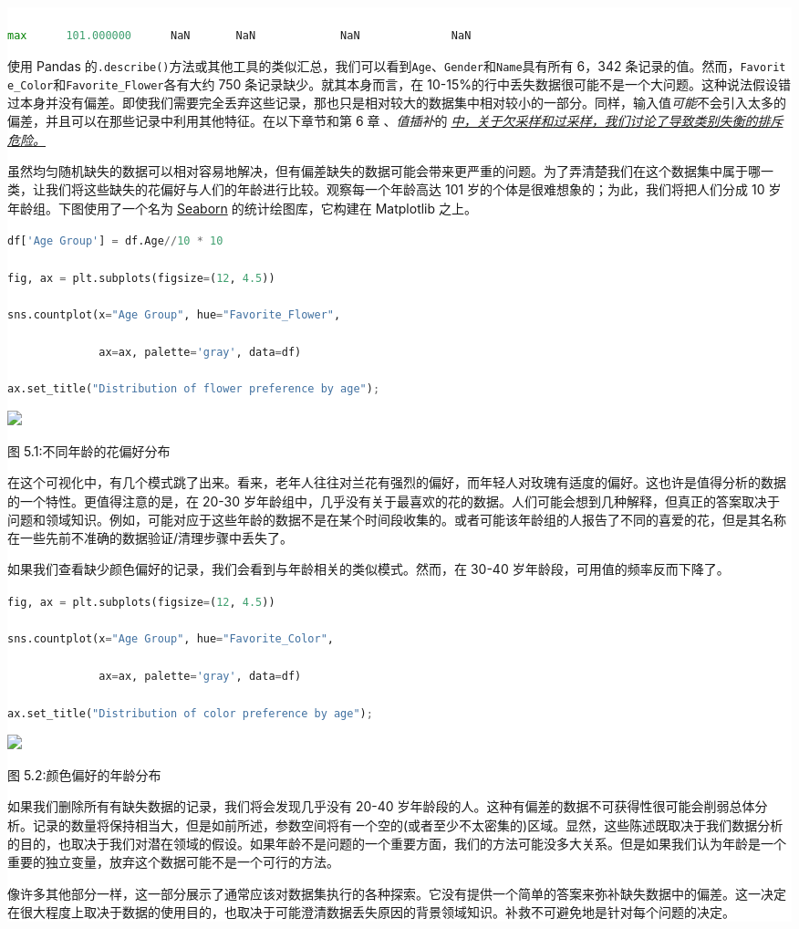 ```py

max      101.000000      NaN       NaN             NaN              NaN 
```

使用 Pandas 的`.describe()`方法或其他工具的类似汇总，我们可以看到`Age`、`Gender`和`Name`具有所有 6，342 条记录的值。然而，`Favorite_Color`和`Favorite_Flower`各有大约 750 条记录缺少。就其本身而言，在 10-15%的行中丢失数据很可能不是一个大问题。这种说法假设错过本身并没有偏差。即使我们需要完全丢弃这些记录，那也只是相对较大的数据集中相对较小的一部分。同样，输入值*可能*不会引入太多的偏差，并且可以在那些记录中利用其他特征。在以下章节和第 6 章 、*值插补*的 [*中，关于欠采样和过采样，我们讨论了导致类别失衡的排斥危险。*](Chapter_6.xhtml#_idTextAnchor008)

虽然均匀随机缺失的数据可以相对容易地解决，但有偏差缺失的数据可能会带来更严重的问题。为了弄清楚我们在这个数据集中属于哪一类，让我们将这些缺失的花偏好与人们的年龄进行比较。观察每一个年龄高达 101 岁的个体是很难想象的；为此，我们将把人们分成 10 岁年龄组。下图使用了一个名为 [Seaborn](Glossary.xhtml#_idTextAnchor122) 的统计绘图库，它构建在 Matplotlib 之上。

```py
df['Age Group'] = df.Age//10 * 10

fig, ax = plt.subplots(figsize=(12, 4.5))

sns.countplot(x="Age Group", hue="Favorite_Flower", 

              ax=ax, palette='gray', data=df)

ax.set_title("Distribution of flower preference by age"); 
```

![](img/B17126_05_01.png)

图 5.1:不同年龄的花偏好分布

在这个可视化中，有几个模式跳了出来。看来，老年人往往对兰花有强烈的偏好，而年轻人对玫瑰有适度的偏好。这也许是值得分析的数据的一个特性。更值得注意的是，在 20-30 岁年龄组中，几乎没有关于最喜欢的花的数据。人们可能会想到几种解释，但真正的答案取决于问题和领域知识。例如，可能对应于这些年龄的数据不是在某个时间段收集的。或者可能该年龄组的人报告了不同的喜爱的花，但是其名称在一些先前不准确的数据验证/清理步骤中丢失了。

如果我们查看缺少颜色偏好的记录，我们会看到与年龄相关的类似模式。然而，在 30-40 岁年龄段，可用值的频率反而下降了。

```py
fig, ax = plt.subplots(figsize=(12, 4.5))

sns.countplot(x="Age Group", hue="Favorite_Color", 

              ax=ax, palette='gray', data=df)

ax.set_title("Distribution of color preference by age"); 
```

![](img/B17126_05_02.png)

图 5.2:颜色偏好的年龄分布

如果我们删除所有有缺失数据的记录，我们将会发现几乎没有 20-40 岁年龄段的人。这种有偏差的数据不可获得性很可能会削弱总体分析。记录的数量将保持相当大，但是如前所述，参数空间将有一个空的(或者至少不太密集的)区域。显然，这些陈述既取决于我们数据分析的目的，也取决于我们对潜在领域的假设。如果年龄不是问题的一个重要方面，我们的方法可能没多大关系。但是如果我们认为年龄是一个重要的独立变量，放弃这个数据可能不是一个可行的方法。

像许多其他部分一样，这一部分展示了通常应该对数据集执行的各种探索。它没有提供一个简单的答案来弥补缺失数据中的偏差。这一决定在很大程度上取决于数据的使用目的，也取决于可能澄清数据丢失原因的背景领域知识。补救不可避免地是针对每个问题的决定。
